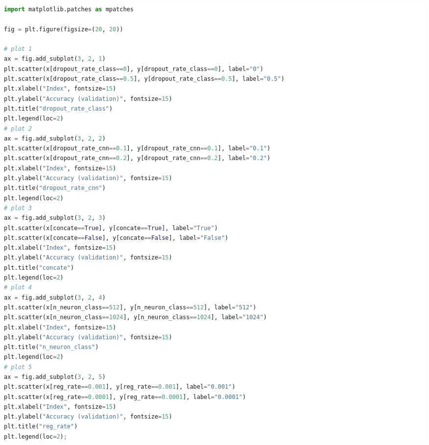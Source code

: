 
```python
import matplotlib.patches as mpatches

fig = plt.figure(figsize=(20, 20))

# plot 1
ax = fig.add_subplot(3, 2, 1)
plt.scatter(x[dropout_rate_class==0], y[dropout_rate_class==0], label="0")
plt.scatter(x[dropout_rate_class==0.5], y[dropout_rate_class==0.5], label="0.5")
plt.xlabel("Index", fontsize=15)  
plt.ylabel("Accuracy (validation)", fontsize=15)
plt.title("dropout_rate_class")
plt.legend(loc=2)
# plot 2
ax = fig.add_subplot(3, 2, 2)
plt.scatter(x[dropout_rate_cnn==0.1], y[dropout_rate_cnn==0.1], label="0.1")
plt.scatter(x[dropout_rate_cnn==0.2], y[dropout_rate_cnn==0.2], label="0.2")
plt.xlabel("Index", fontsize=15)  
plt.ylabel("Accuracy (validation)", fontsize=15)
plt.title("dropout_rate_cnn")
plt.legend(loc=2)
# plot 3
ax = fig.add_subplot(3, 2, 3)
plt.scatter(x[concate==True], y[concate==True], label="True")
plt.scatter(x[concate==False], y[concate==False], label="False")
plt.xlabel("Index", fontsize=15)  
plt.ylabel("Accuracy (validation)", fontsize=15)
plt.title("concate")
plt.legend(loc=2)
# plot 4
ax = fig.add_subplot(3, 2, 4)
plt.scatter(x[n_neuron_class==512], y[n_neuron_class==512], label="512")
plt.scatter(x[n_neuron_class==1024], y[n_neuron_class==1024], label="1024")
plt.xlabel("Index", fontsize=15)  
plt.ylabel("Accuracy (validation)", fontsize=15)
plt.title("n_neuron_class")
plt.legend(loc=2)
# plot 5
ax = fig.add_subplot(3, 2, 5)
plt.scatter(x[reg_rate==0.001], y[reg_rate==0.001], label="0.001")
plt.scatter(x[reg_rate==0.0001], y[reg_rate==0.0001], label="0.0001")
plt.xlabel("Index", fontsize=15)  
plt.ylabel("Accuracy (validation)", fontsize=15)
plt.title("reg_rate")
plt.legend(loc=2);
```

